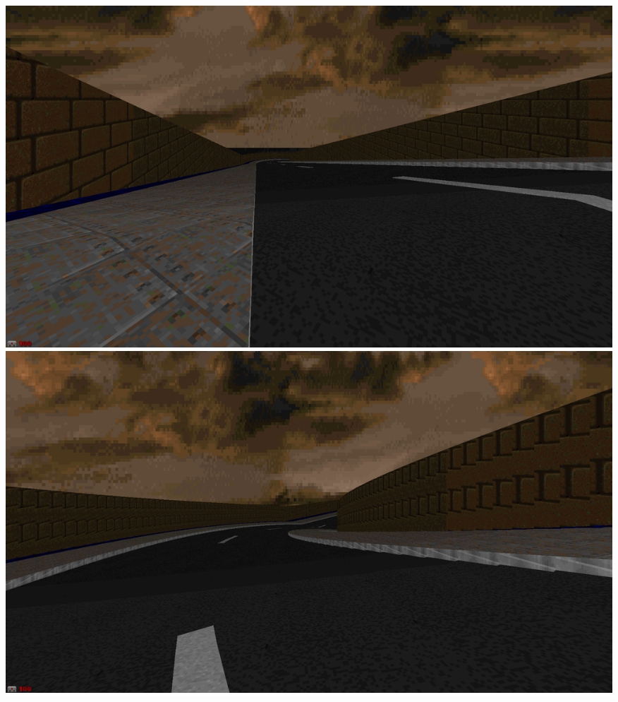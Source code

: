 ![An in-game screenshot #3 of a figure](/screenshots/screenshot-3d-3.png)
![An in-game screenshot #4 of a figure](/screenshots/screenshot-3d-4.png)

